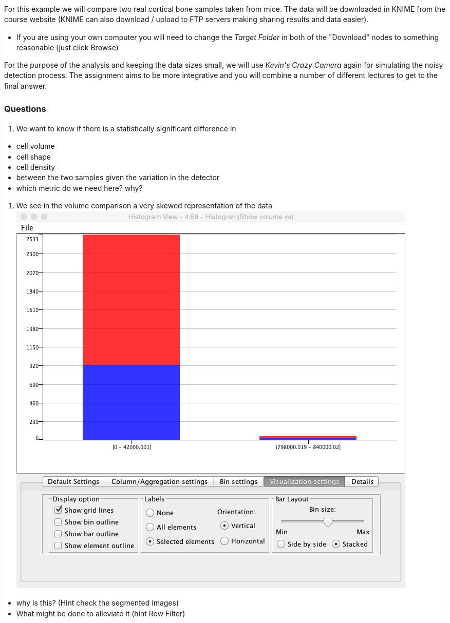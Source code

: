 For this example we will compare two real cortical bone samples taken from mice. 
The data will be downloaded in KNIME from the course website (KNIME can also download / upload to FTP servers making sharing results and data easier).
- If you are using your own computer you will need to change the _Target Folder_ in both of the "Download" nodes to something reasonable (just click Browse)

For the purpose of the analysis and keeping the data sizes small, we will use _Kevin's Crazy Camera_ again for simulating the noisy detection process.
The assignment aims to be more integrative and you will combine a number of different lectures to get to the final answer.

### Questions
1. We want to know if there is a statistically significant difference in 
 - cell volume
 - cell shape
 - cell density 
- between the two samples given the variation in the detector 
 - which metric do we need here? why?
1. We see in the volume comparison a very skewed representation of the data
![Volume/Num Pixels](09-files/VolumeComparison.png)
 - why is this? (Hint check the segmented images)
 - What might be done to alleviate it (hint Row Filter)
 